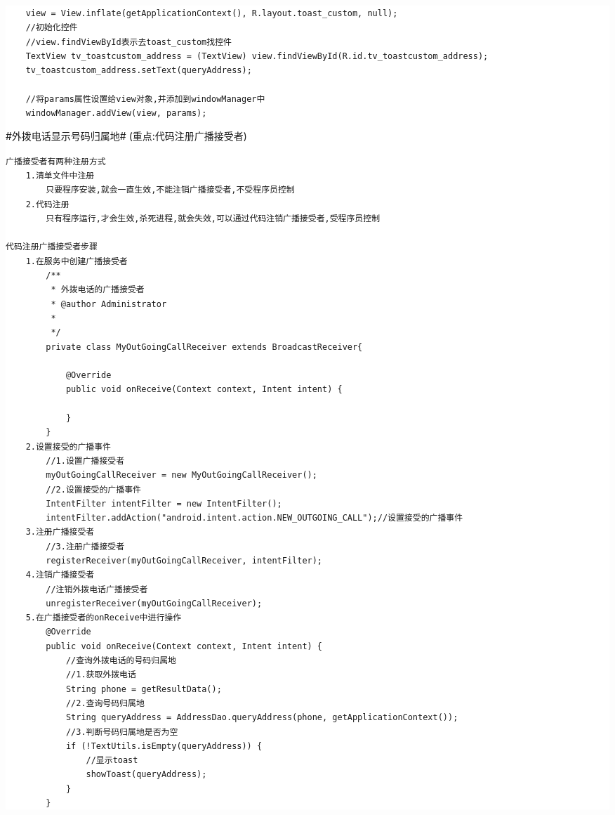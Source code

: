 		view = View.inflate(getApplicationContext(), R.layout.toast_custom, null);
		//初始化控件
		//view.findViewById表示去toast_custom找控件
		TextView tv_toastcustom_address = (TextView) view.findViewById(R.id.tv_toastcustom_address);
		tv_toastcustom_address.setText(queryAddress);

		//将params属性设置给view对象,并添加到windowManager中
		windowManager.addView(view, params);
		

#外拨电话显示号码归属地# (重点:代码注册广播接受者)

	广播接受者有两种注册方式
		1.清单文件中注册
			只要程序安装,就会一直生效,不能注销广播接受者,不受程序员控制
		2.代码注册
			只有程序运行,才会生效,杀死进程,就会失效,可以通过代码注销广播接受者,受程序员控制

	代码注册广播接受者步骤
		1.在服务中创建广播接受者
			/**
			 * 外拨电话的广播接受者
			 * @author Administrator
			 *
			 */
			private class MyOutGoingCallReceiver extends BroadcastReceiver{
		
				@Override
				public void onReceive(Context context, Intent intent) {
					
				}
			}
		2.设置接受的广播事件
			//1.设置广播接受者
			myOutGoingCallReceiver = new MyOutGoingCallReceiver();
			//2.设置接受的广播事件
			IntentFilter intentFilter = new IntentFilter();
			intentFilter.addAction("android.intent.action.NEW_OUTGOING_CALL");//设置接受的广播事件
		3.注册广播接受者
			//3.注册广播接受者
			registerReceiver(myOutGoingCallReceiver, intentFilter);
		4.注销广播接受者
			//注销外拨电话广播接受者
			unregisterReceiver(myOutGoingCallReceiver);
		5.在广播接受者的onReceive中进行操作
			@Override
			public void onReceive(Context context, Intent intent) {
				//查询外拨电话的号码归属地
				//1.获取外拨电话
				String phone = getResultData();
				//2.查询号码归属地
				String queryAddress = AddressDao.queryAddress(phone, getApplicationContext());
				//3.判断号码归属地是否为空
				if (!TextUtils.isEmpty(queryAddress)) {
					//显示toast
					showToast(queryAddress);
				}
			}
